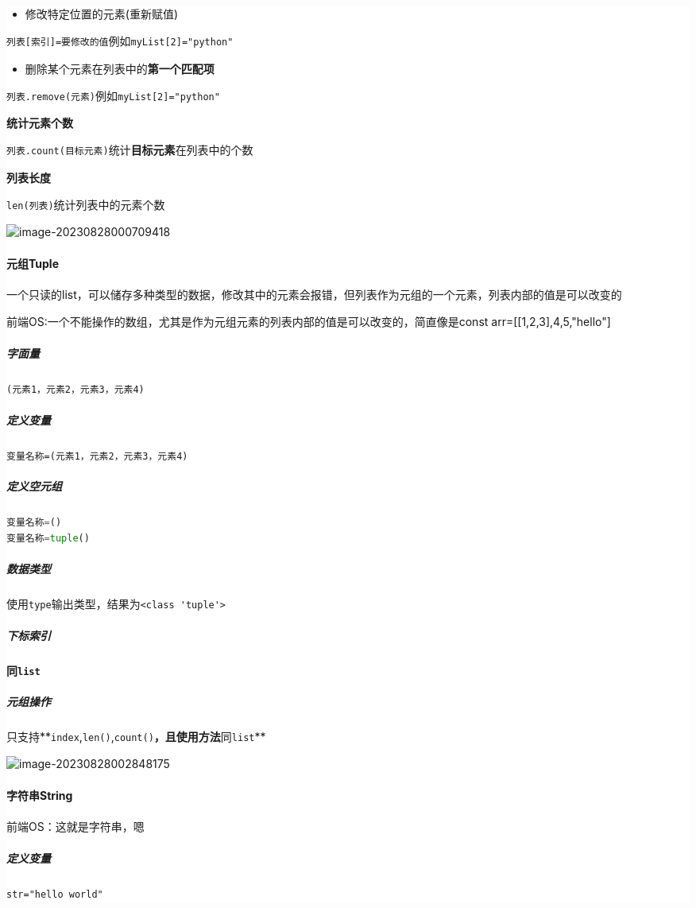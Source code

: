 - 修改特定位置的元素(重新赋值)

​		`列表[索引]=要修改的值`例如`myList[2]="python"`

- 删除某个元素在列表中的**第一个匹配项**

​		`列表.remove(元素)`例如`myList[2]="python"`

**统计元素个数**

`列表.count(目标元素)`统计**目标元素**在列表中的个数

**列表长度**

`len(列表)`统计列表中的元素个数

![image-20230828000709418](C:\Users\Administrator\AppData\Roaming\Typora\typora-user-images\image-20230828000709418.png)

#### 元组Tuple

一个只读的list，可以储存多种类型的数据，修改其中的元素会报错，但列表作为元组的一个元素，列表内部的值是可以改变的

前端OS:一个不能操作的数组，尤其是作为元组元素的列表内部的值是可以改变的，简直像是const arr=[[1,2,3],4,5,"hello"]

##### 字面量

`(元素1，元素2，元素3，元素4)`

##### 定义变量

`变量名称=(元素1，元素2，元素3，元素4)`

##### 定义空元组

```python
变量名称=()
变量名称=tuple()
```

##### 数据类型

使用`type`输出类型，结果为`<class 'tuple'>`

##### 下标索引

**同`list`**

##### 元组操作

只支持**`index`,`len()`,`count()`**，且使用方法**同`list`**

![image-20230828002848175](C:\Users\Administrator\AppData\Roaming\Typora\typora-user-images\image-20230828002848175.png)

#### 字符串String

前端OS：这就是字符串，嗯

##### 定义变量

`str="hello world"`
